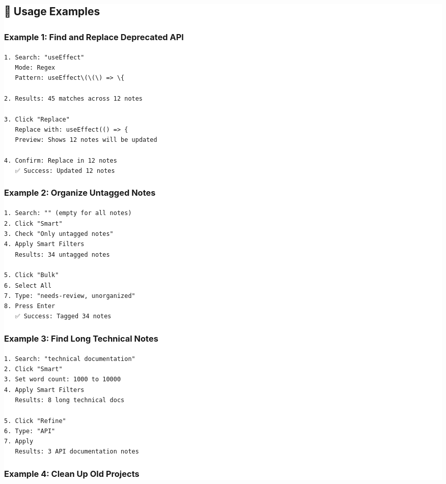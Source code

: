 ## 📝 Usage Examples

### Example 1: Find and Replace Deprecated API

```
1. Search: "useEffect"
   Mode: Regex
   Pattern: useEffect\(\(\) => \{

2. Results: 45 matches across 12 notes

3. Click "Replace"
   Replace with: useEffect(() => {
   Preview: Shows 12 notes will be updated

4. Confirm: Replace in 12 notes
   ✅ Success: Updated 12 notes
```

### Example 2: Organize Untagged Notes

```
1. Search: "" (empty for all notes)
2. Click "Smart"
3. Check "Only untagged notes"
4. Apply Smart Filters
   Results: 34 untagged notes

5. Click "Bulk"
6. Select All
7. Type: "needs-review, unorganized"
8. Press Enter
   ✅ Success: Tagged 34 notes
```

### Example 3: Find Long Technical Notes

```
1. Search: "technical documentation"
2. Click "Smart"
3. Set word count: 1000 to 10000
4. Apply Smart Filters
   Results: 8 long technical docs

5. Click "Refine"
6. Type: "API"
7. Apply
   Results: 3 API documentation notes
```

### Example 4: Clean Up Old Projects
